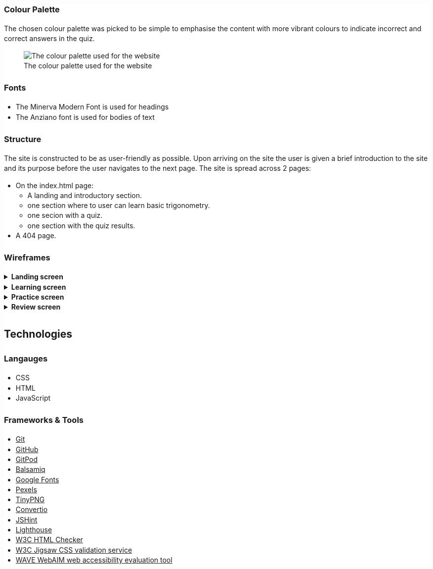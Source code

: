 ### Colour Palette

The chosen colour palette was picked to be simple to emphasise the content with more vibrant colours to indicate incorrect and correct answers in the quiz.

<figure>
    <img src="docs/features/colour-palette.png" alt="The colour palette used for the website">
    <figcaption>The colour palette used for the website</figcaption>
</figure>

### Fonts

- The Minerva Modern Font is used for headings
- The Anziano font is used for bodies of text

### Structure

The site is constructed to be as user-friendly as possible. Upon arriving on the site the user is given a brief introduction to the site and its purpose before the user navigates to the next page. The site is spread across 2 pages:

- On the index.html page:
  - A landing and introductory section.
  - one section where to user can learn basic trigonometry.
  - one secion with a quiz.
  - one section with the quiz results.
- A 404 page.

### Wireframes

<details><summary> <b>Landing screen</b> </summary></details>
<details><summary> <b>Learning screen</b> </summary></details>
<details><summary> <b>Practice screen</b> </summary></details>
<details><summary> <b>Review screen</b> </summary></details>

## Technologies

### Langauges

- CSS
- HTML
- JavaScript

### Frameworks & Tools

- [Git](https://git-scm.com/)
- [GitHub](https://github.com/Cravsi/)
- [GitPod](https://www.gitpod.io/)
- [Balsamiq](https://balsamiq.com/)
- [Google Fonts](https://fonts.google.com/)
- [Pexels](https://www.pexels.com/)
- [TinyPNG](https://tinypng.com/)
- [Convertio](https://convertio.co/jpg-webp/)
- [JSHint](https://jshint.com/)
- [Lighthouse](https://developer.chrome.com/docs/lighthouse/overview/)
- [W3C HTML Checker](https://validator.w3.org/nu/)
- [W3C Jigsaw CSS validation service](https://jigsaw.w3.org/css-validator/)
- [WAVE WebAIM web accessibility evaluation tool](https://wave.webaim.org/)
